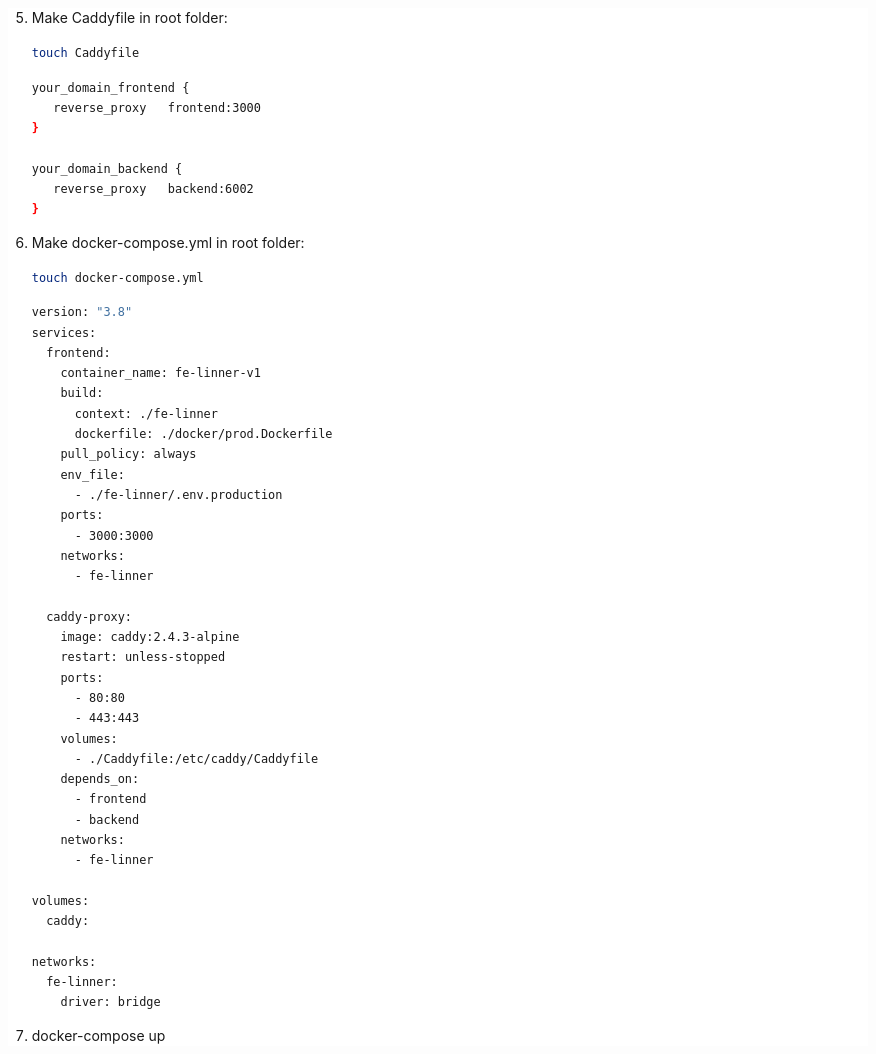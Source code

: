5. Make Caddyfile in root folder:

   ```bash
   touch Caddyfile
   ```

   ```bash
   your_domain_frontend {
      reverse_proxy   frontend:3000
   }

   your_domain_backend {
      reverse_proxy   backend:6002
   }
   ```

6. Make docker-compose.yml in root folder:

   ```bash
   touch docker-compose.yml
   ```

   ```bash
   version: "3.8"
   services:
     frontend:
       container_name: fe-linner-v1
       build:
         context: ./fe-linner
         dockerfile: ./docker/prod.Dockerfile
       pull_policy: always
       env_file:
         - ./fe-linner/.env.production
       ports:
         - 3000:3000
       networks:
         - fe-linner

     caddy-proxy:
       image: caddy:2.4.3-alpine
       restart: unless-stopped
       ports:
         - 80:80
         - 443:443
       volumes:
         - ./Caddyfile:/etc/caddy/Caddyfile
       depends_on:
         - frontend
         - backend
       networks:
         - fe-linner

   volumes:
     caddy:

   networks:
     fe-linner:
       driver: bridge
   ```

7. docker-compose up
